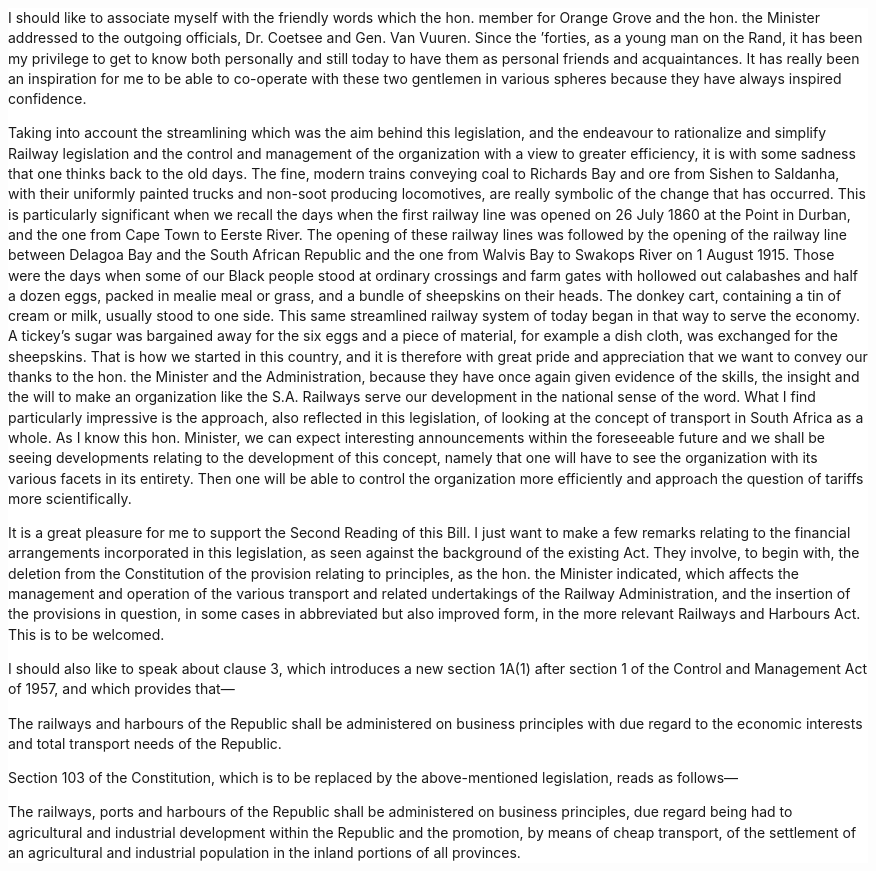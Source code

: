 <p>I should like to associate myself with the friendly words which the hon. member for Orange Grove and the hon. the Minister addressed to the outgoing officials, Dr. Coetsee and Gen. Van Vuuren. Since the &#x2019;forties, as a young man on the Rand, it has been my privilege to get to know both personally and still today to have them as personal friends and acquaintances. It has really been an inspiration for me to be able to co-operate with these two gentlemen in various spheres because they have always inspired confidence.</p>

<p>Taking into account the streamlining which was the aim behind this legislation, and the endeavour to rationalize and simplify Railway legislation and the control and management of the organization with a view to greater efficiency, it is with some sadness that one thinks back to the old days. The fine, modern trains conveying coal to Richards Bay and ore from Sishen to Saldanha, with their uniformly painted trucks and non-soot producing locomotives, are really symbolic of the change that has occurred. This is particularly significant when we recall the days when the first railway line was opened on 26 July 1860 at the Point in Durban, and the one from Cape Town to Eerste River. The opening of these railway lines was followed by the opening of the railway line between Delagoa Bay and the South African Republic and the one from Walvis Bay to Swakops River on 1 August 1915. Those were the days when some of our Black people stood at ordinary crossings and farm gates with hollowed out calabashes and half a dozen eggs, packed in mealie meal or grass, and a bundle of sheepskins on their heads. The donkey cart, containing a tin of cream or milk, usually stood to one side. This same streamlined railway system of today began in that way to serve the economy. A tickey&#x2019;s sugar was bargained away for the six eggs and a piece of material, for example a dish cloth, was exchanged for the sheepskins. That is how we started in this country, and it is therefore with great pride and appreciation that we want to convey our thanks to the hon. the Minister and the Administration, because they have once again given evidence of the skills, the insight and the will to make an organization like the S.A. Railways serve our development in the national sense of the word. What I find particularly impressive is the approach, also reflected in this legislation, of looking at the concept of transport in South Africa as a whole. As I know this hon. Minister, we can expect interesting announcements within the foreseeable future and we shall be seeing developments relating to the development of this concept, namely that one will have to see the organization with its various facets in its entirety. Then one will be able to control the organization more efficiently and approach the question of tariffs more scientifically.</p>

<p>It is a great pleasure for me to support the Second Reading of this Bill. I just want to make a few remarks relating to the financial arrangements incorporated in this legislation, as seen against the background of the existing Act. They involve, to begin with, the deletion from the Constitution of the provision relating to principles, as the hon. the Minister indicated, which affects the management and operation of the various transport and related undertakings of the Railway Administration, and the insertion of the provisions in question, in some cases in abbreviated but also improved form, in the more relevant Railways and Harbours Act. This is to be welcomed.</p>

<p>I should also like to speak about clause 3, which introduces a new section 1A(1) after <span class="col_4279-4280" refersTo="page_0496"/>section 1 of the Control and Management Act of 1957, and which provides that&#x2014;</p>

<block name="quote">The railways and harbours of the Republic shall be administered on business principles with due regard to the economic interests and total transport needs of the Republic.</block>

<p>Section 103 of the Constitution, which is to be replaced by the above-mentioned legislation, reads as follows&#x2014;</p>

<block name="quote">The railways, ports and harbours of the Republic shall be administered on business principles, due regard being had to agricultural and industrial development within the Republic and the promotion, by means of cheap transport, of the settlement of an agricultural and industrial population in the inland portions of all provinces.</block>
